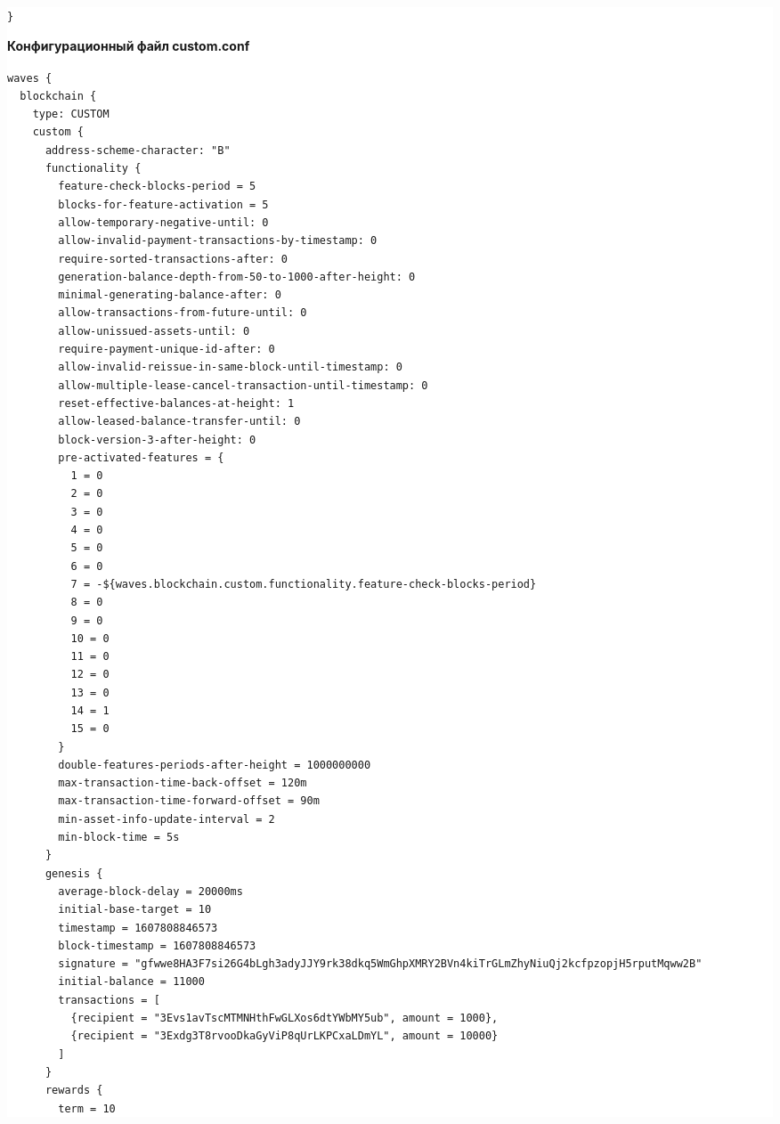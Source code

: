 ```Addresses:
}
```
**Конфигурационный файл custom.conf**
```
waves {
  blockchain {
    type: CUSTOM
    custom {
      address-scheme-character: "B"
      functionality {
        feature-check-blocks-period = 5
        blocks-for-feature-activation = 5
        allow-temporary-negative-until: 0
        allow-invalid-payment-transactions-by-timestamp: 0
        require-sorted-transactions-after: 0
        generation-balance-depth-from-50-to-1000-after-height: 0
        minimal-generating-balance-after: 0
        allow-transactions-from-future-until: 0
        allow-unissued-assets-until: 0
        require-payment-unique-id-after: 0
        allow-invalid-reissue-in-same-block-until-timestamp: 0
        allow-multiple-lease-cancel-transaction-until-timestamp: 0
        reset-effective-balances-at-height: 1
        allow-leased-balance-transfer-until: 0
        block-version-3-after-height: 0
        pre-activated-features = {
          1 = 0
          2 = 0
          3 = 0
          4 = 0
          5 = 0
          6 = 0
          7 = -${waves.blockchain.custom.functionality.feature-check-blocks-period}
          8 = 0
          9 = 0
          10 = 0
          11 = 0
          12 = 0
          13 = 0
          14 = 1
          15 = 0
        }
        double-features-periods-after-height = 1000000000
        max-transaction-time-back-offset = 120m
        max-transaction-time-forward-offset = 90m
        min-asset-info-update-interval = 2
        min-block-time = 5s
      }
      genesis {
        average-block-delay = 20000ms
        initial-base-target = 10
        timestamp = 1607808846573
        block-timestamp = 1607808846573
        signature = "gfwwe8HA3F7si26G4bLgh3adyJJY9rk38dkq5WmGhpXMRY2BVn4kiTrGLmZhyNiuQj2kcfpzopjH5rputMqww2B"
        initial-balance = 11000
        transactions = [
          {recipient = "3Evs1avTscMTMNHthFwGLXos6dtYWbMY5ub", amount = 1000},
          {recipient = "3Exdg3T8rvooDkaGyViP8qUrLKPCxaLDmYL", amount = 10000}
        ]
      }
      rewards {
        term = 10
```